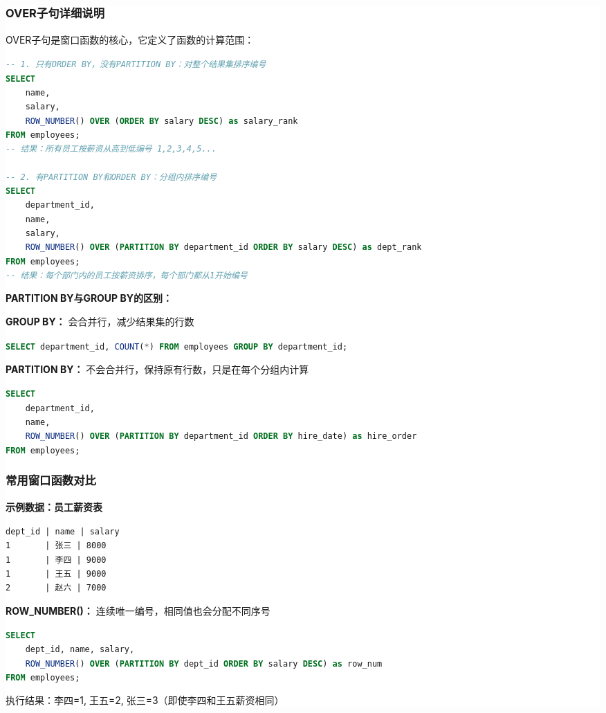 ### OVER子句详细说明

OVER子句是窗口函数的核心，它定义了函数的计算范围：

```sql
-- 1. 只有ORDER BY，没有PARTITION BY：对整个结果集排序编号
SELECT
    name,
    salary,
    ROW_NUMBER() OVER (ORDER BY salary DESC) as salary_rank
FROM employees;
-- 结果：所有员工按薪资从高到低编号 1,2,3,4,5...

-- 2. 有PARTITION BY和ORDER BY：分组内排序编号
SELECT
    department_id,
    name,
    salary,
    ROW_NUMBER() OVER (PARTITION BY department_id ORDER BY salary DESC) as dept_rank
FROM employees;
-- 结果：每个部门内的员工按薪资排序，每个部门都从1开始编号

```

**PARTITION BY与GROUP BY的区别：**

**GROUP BY：** 会合并行，减少结果集的行数
```sql
SELECT department_id, COUNT(*) FROM employees GROUP BY department_id;
```

**PARTITION BY：** 不会合并行，保持原有行数，只是在每个分组内计算
```sql
SELECT
    department_id,
    name,
    ROW_NUMBER() OVER (PARTITION BY department_id ORDER BY hire_date) as hire_order
FROM employees;
```

### 常用窗口函数对比

**示例数据：员工薪资表**
```
dept_id | name | salary
1       | 张三 | 8000
1       | 李四 | 9000
1       | 王五 | 9000
2       | 赵六 | 7000
```

**ROW_NUMBER()：** 连续唯一编号，相同值也会分配不同序号
```sql
SELECT
    dept_id, name, salary,
    ROW_NUMBER() OVER (PARTITION BY dept_id ORDER BY salary DESC) as row_num
FROM employees;
```
执行结果：李四=1, 王五=2, 张三=3（即使李四和王五薪资相同）

